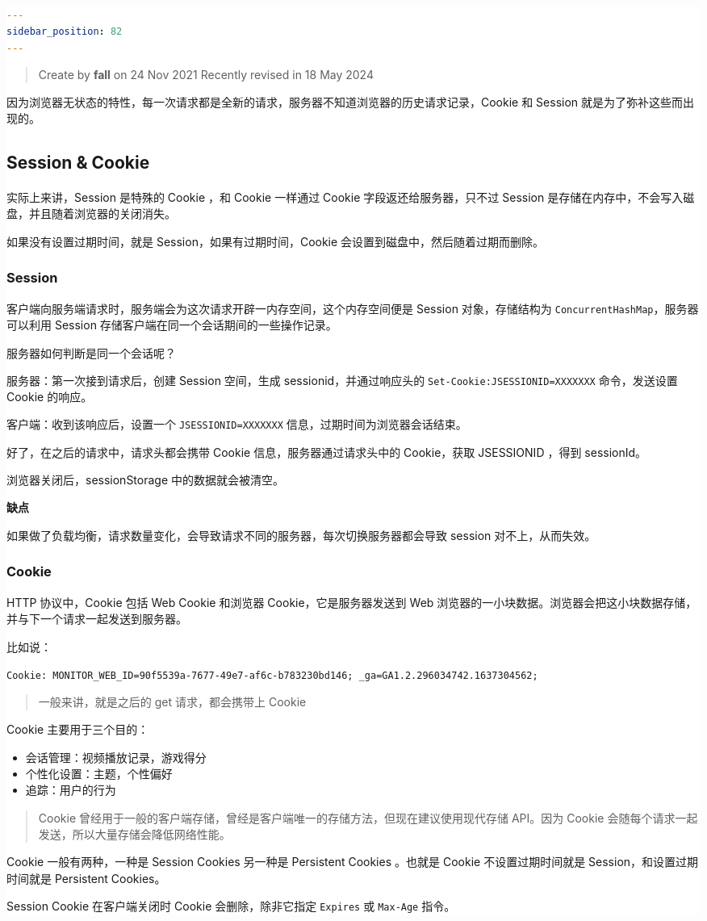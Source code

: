 ```yaml
---
sidebar_position: 82
---
```


> Create by **fall** on 24 Nov 2021
> Recently revised in 18 May 2024

因为浏览器无状态的特性，每一次请求都是全新的请求，服务器不知道浏览器的历史请求记录，Cookie 和 Session 就是为了弥补这些而出现的。

## Session & Cookie

实际上来讲，Session 是特殊的 Cookie ，和 Cookie 一样通过 Cookie 字段返还给服务器，只不过 Session 是存储在内存中，不会写入磁盘，并且随着浏览器的关闭消失。

如果没有设置过期时间，就是 Session，如果有过期时间，Cookie 会设置到磁盘中，然后随着过期而删除。

### Session

客户端向服务端请求时，服务端会为这次请求开辟一内存空间，这个内存空间便是 Session 对象，存储结构为 `ConcurrentHashMap`，服务器可以利用 Session 存储客户端在同一个会话期间的一些操作记录。

服务器如何判断是同一个会话呢？

服务器：第一次接到请求后，创建 Session 空间，生成 sessionid，并通过响应头的 `Set-Cookie:JSESSIONID=XXXXXXX` 命令，发送设置 Cookie 的响应。

客户端：收到该响应后，设置一个 `JSESSIONID=XXXXXXX` 信息，过期时间为浏览器会话结束。

好了，在之后的请求中，请求头都会携带 Cookie 信息，服务器通过请求头中的 Cookie，获取 JSESSIONID ，得到 sessionId。

浏览器关闭后，sessionStorage 中的数据就会被清空。

**缺点**

如果做了负载均衡，请求数量变化，会导致请求不同的服务器，每次切换服务器都会导致 session 对不上，从而失效。

### Cookie

HTTP 协议中，Cookie 包括 Web Cookie 和浏览器 Cookie，它是服务器发送到 Web 浏览器的一小块数据。浏览器会把这小块数据存储，并与下一个请求一起发送到服务器。

比如说：

```
Cookie: MONITOR_WEB_ID=90f5539a-7677-49e7-af6c-b783230bd146; _ga=GA1.2.296034742.1637304562;
```

> 一般来讲，就是之后的 get 请求，都会携带上 Cookie

Cookie 主要用于三个目的：

- 会话管理：视频播放记录，游戏得分
- 个性化设置：主题，个性偏好
- 追踪：用户的行为

> Cookie 曾经用于一般的客户端存储，曾经是客户端唯一的存储方法，但现在建议使用现代存储 API。因为 Cookie 会随每个请求一起发送，所以大量存储会降低网络性能。

Cookie 一般有两种，一种是 Session Cookies 另一种是 Persistent Cookies 。也就是 Cookie 不设置过期时间就是 Session，和设置过期时间就是 Persistent Cookies。

Session Cookie 在客户端关闭时 Cookie 会删除，除非它指定 `Expires` 或 `Max-Age` 指令。
